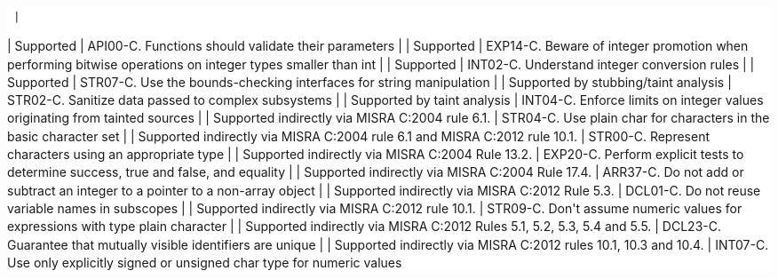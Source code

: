      |
| Supported | 
     API00-C. Functions should validate their parameters
     |
| Supported | 
     EXP14-C. Beware of integer promotion when performing bitwise operations on integer types smaller than int
     |
| Supported | 
     INT02-C. Understand integer conversion rules
     |
| Supported | 
     STR07-C. Use the bounds-checking interfaces for string manipulation
     |
| Supported by stubbing/taint analysis | 
     STR02-C. Sanitize data passed to complex subsystems
     |
| Supported by taint analysis | 
     INT04-C. Enforce limits on integer values originating from tainted sources
     |
| Supported indirectly via MISRA C:2004 rule 6.1. | 
     STR04-C. Use plain char for characters in the basic character set
     |
| Supported indirectly via MISRA C:2004 rule 6.1 and MISRA C:2012 rule 10.1. | 
     STR00-C. Represent characters using an appropriate type
     |
| Supported indirectly via MISRA C:2004 Rule 13.2. | 
     EXP20-C. Perform explicit tests to determine success, true and false, and equality
     |
| Supported indirectly via MISRA C:2004 Rule 17.4. | 
     ARR37-C. Do not add or subtract an integer to a pointer to a non-array object
     |
| Supported indirectly via MISRA C:2012 Rule 5.3. | 
     DCL01-C. Do not reuse variable names in subscopes
     |
| Supported indirectly via MISRA C:2012 rule 10.1. | 
     STR09-C. Don't assume numeric values for expressions with type plain character
     |
| Supported indirectly via MISRA C:2012 Rules 5.1, 5.2, 5.3, 5.4 and 5.5. | 
     DCL23-C. Guarantee that mutually visible identifiers are unique
     |
| Supported indirectly via MISRA C:2012 rules 10.1, 10.3 and 10.4. | 
     INT07-C. Use only explicitly signed or unsigned char type for numeric values